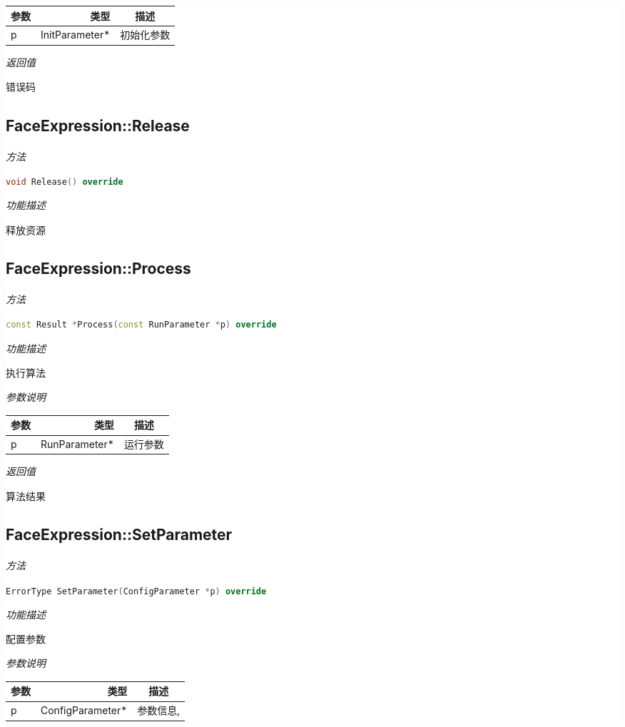 | 参数      |    类型 | 描述  |
| :-------- | --------:| :--: |
|p|InitParameter*|初始化参数|

*返回值* 

错误码 



## FaceExpression::Release

*方法*
```c++
void Release() override
```
*功能描述*

释放资源


## FaceExpression::Process

*方法*
```c++
const Result *Process(const RunParameter *p) override
```
*功能描述*

执行算法


*参数说明*

| 参数      |    类型 | 描述  |
| :-------- | --------:| :--: |
|p|RunParameter*|运行参数|

*返回值* 

算法结果 



## FaceExpression::SetParameter

*方法*
```c++
ErrorType SetParameter(ConfigParameter *p) override
```
*功能描述*

配置参数


*参数说明*

| 参数      |    类型 | 描述  |
| :-------- | --------:| :--: |
|p|ConfigParameter*|参数信息,|
